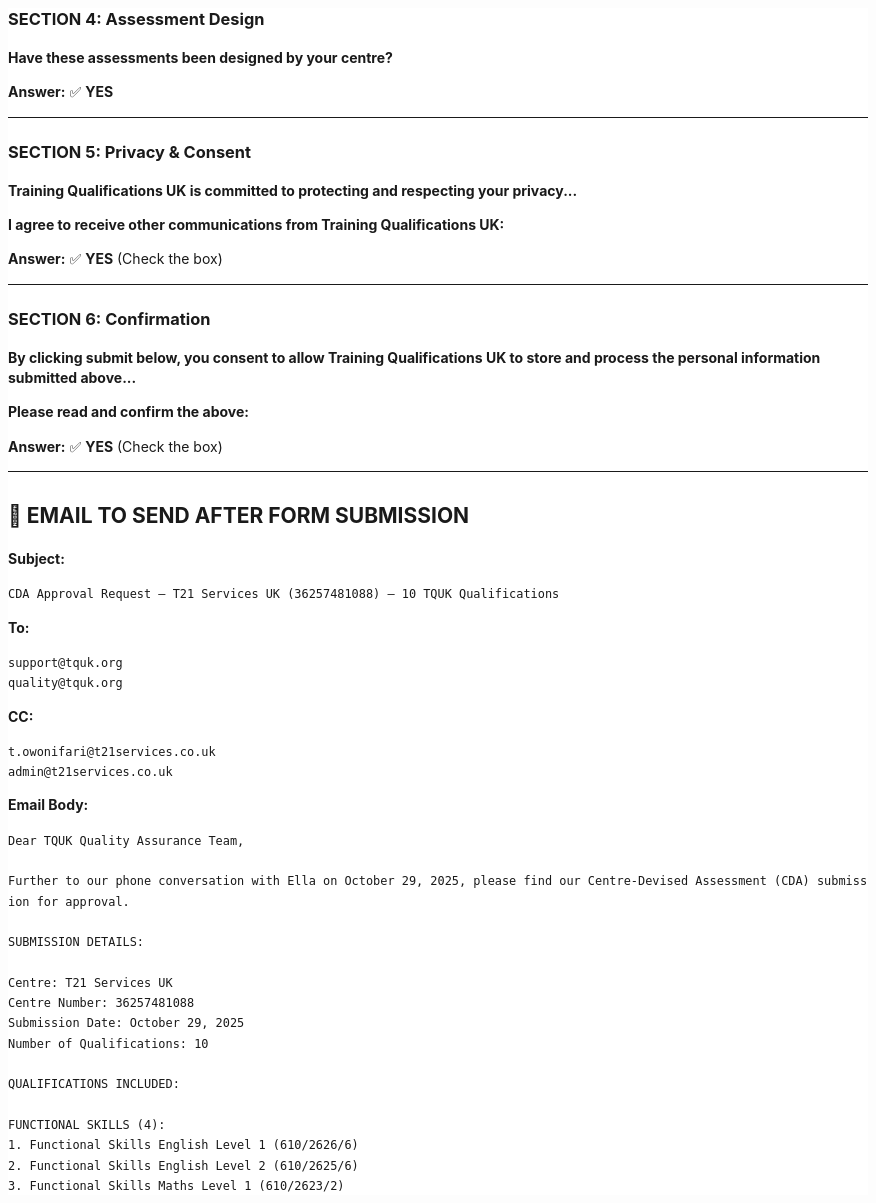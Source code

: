 
### **SECTION 4: Assessment Design**

**Have these assessments been designed by your centre?**

**Answer:** ✅ **YES**

---

### **SECTION 5: Privacy & Consent**

**Training Qualifications UK is committed to protecting and respecting your privacy...**

**I agree to receive other communications from Training Qualifications UK:**

**Answer:** ✅ **YES** (Check the box)

---

### **SECTION 6: Confirmation**

**By clicking submit below, you consent to allow Training Qualifications UK to store and process the personal information submitted above...**

**Please read and confirm the above:**

**Answer:** ✅ **YES** (Check the box)

---

## 📧 EMAIL TO SEND AFTER FORM SUBMISSION

**Subject:**
```
CDA Approval Request – T21 Services UK (36257481088) – 10 TQUK Qualifications
```

**To:**
```
support@tquk.org
quality@tquk.org
```

**CC:**
```
t.owonifari@t21services.co.uk
admin@t21services.co.uk
```

**Email Body:**

```
Dear TQUK Quality Assurance Team,

Further to our phone conversation with Ella on October 29, 2025, please find our Centre-Devised Assessment (CDA) submission for approval.

SUBMISSION DETAILS:

Centre: T21 Services UK
Centre Number: 36257481088
Submission Date: October 29, 2025
Number of Qualifications: 10

QUALIFICATIONS INCLUDED:

FUNCTIONAL SKILLS (4):
1. Functional Skills English Level 1 (610/2626/6)
2. Functional Skills English Level 2 (610/2625/6)
3. Functional Skills Maths Level 1 (610/2623/2)
```